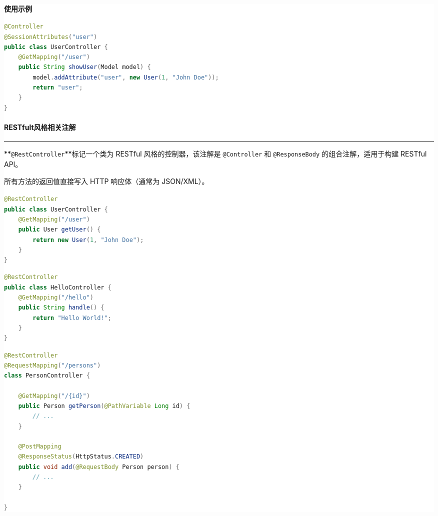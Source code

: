 **使用示例**

```java
@Controller
@SessionAttributes("user")
public class UserController {
    @GetMapping("/user")
    public String showUser(Model model) {
        model.addAttribute("user", new User(1, "John Doe"));
        return "user";
    }
}
```





#### RESTfult风格相关注解

---

**`@RestController`**标记一个类为 RESTful 风格的控制器，该注解是 `@Controller` 和 `@ResponseBody` 的组合注解，适用于构建 RESTful API。

所有方法的返回值直接写入 HTTP 响应体（通常为 JSON/XML）。

```java
@RestController
public class UserController {
    @GetMapping("/user")
    public User getUser() {
        return new User(1, "John Doe");
    }
}
```

```java
@RestController
public class HelloController {
    @GetMapping("/hello")
    public String handle() {
        return "Hello World!";
    }
}
```

```java
@RestController
@RequestMapping("/persons")
class PersonController {

	@GetMapping("/{id}")
	public Person getPerson(@PathVariable Long id) {
		// ...
	}
	
	@PostMapping
	@ResponseStatus(HttpStatus.CREATED)
	public void add(@RequestBody Person person) {
		// ...
	}

}
```
